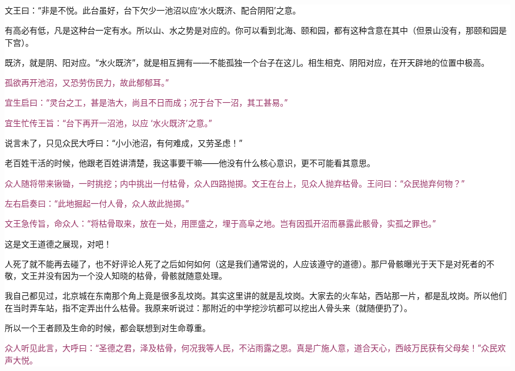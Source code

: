    文王曰：“非是不悦。此台虽好，台下欠少一池沼以应‘水火既济、配合阴阳’之意。
  </span>
 </p>
 <p>
  有高必有低，凡是这种台一定有水。所以山、水之势是对应的。你可以看到北海、颐和园，都有这种含意在其中（但景山没有，那颐和园是下宫）。
 </p>
 <p>
  既济，就是阴、阳对应。“水火既济”，就是相互拥有——不能孤独一个台子在这儿。相生相克、阴阳对应，在开天辟地的位置中极高。
 </p>
 <p>
  <span style="color: #993366;">
   孤欲再开池沼，又恐劳伤民力，故此郁郁耳。”
  </span>
 </p>
 <p>
  <span style="color: #993366;">
   宜生启曰：“灵台之工，甚是浩大，尚且不日而成；况于台下一沼，其工甚易。”
  </span>
 </p>
 <p>
  <span style="color: #993366;">
   宜生忙传王旨：“台下再开一沼池，以应 ‘水火既济’之意。”
  </span>
 </p>
 <p>
  说言未了，只见众民大呼曰：“小小池沼，有何难成，又劳圣虑！”
 </p>
 <p>
  老百姓干活的时候，他跟老百姓讲清楚，我这事要干嘛——他没有什么核心意识，更不可能看其意思。
 </p>
 <p>
  <span style="color: #993366;">
   众人随将带来锹锄，一时挑挖；内中挑出一付枯骨，众人四路抛掷。文王在台上，见众人抛弃枯骨。王问曰：“众民抛弃何物？”
  </span>
 </p>
 <p>
  <span style="color: #993366;">
   左右启奏曰：“此地掘起一付人骨，众人故此抛掷。”
  </span>
 </p>
 <p>
  <span style="color: #993366;">
   文王急传旨，命众人：“将枯骨取来，放在一处，用匣盛之，埋于高阜之地。岂有因孤开沼而暴露此骸骨，实孤之罪也。”
  </span>
 </p>
 <p>
  这是文王道德之展现，对吧！
 </p>
 <p>
  人死了就不能再去碰了，也不好评论人死了之后如何如何（这是我们通常说的，人应该遵守的道德）。那尸骨骸曝光于天下是对死者的不敬，文王并没有因为一个没人知晓的枯骨，骨骸就随意处理。
 </p>
 <p>
  我自己都见过，北京城在东南那个角上竟是很多乱坟岗。其实这里讲的就是乱坟岗。大家去的火车站，西站那一片，都是乱坟岗。所以他们在当时弄车站，指不定弄出什么枯骨。我原来听说过：那附近的中学挖沙坑都可以挖出人骨头来（就随便扔了）。
 </p>
 <p>
  所以一个王者顾及生命的时候，都会联想到对生命尊重。
 </p>
 <p>
  <span style="color: #993366;">
   众人听见此言，大呼曰：“圣德之君，泽及枯骨，何况我等人民，不沾雨露之恩。真是广施人意，道合天心，西岐万民获有父母矣！”众民欢声大悦。
  </span>
 </p>
 <p>
